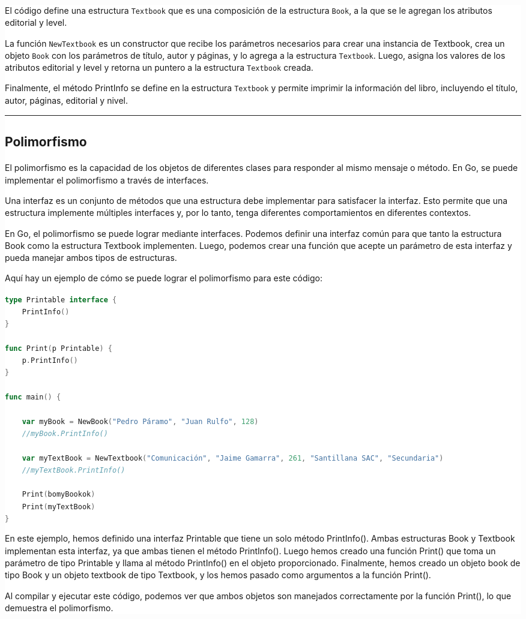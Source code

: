 ~~~go
~~~

El código define una estructura `Textbook` que es una composición de la estructura `Book`, a la que se le agregan los atributos editorial y level.

La función `NewTextbook` es un constructor que recibe los parámetros necesarios para crear una instancia de Textbook, crea un objeto `Book` con los parámetros de título, autor y páginas, y lo agrega a la estructura `Textbook`. Luego, asigna los valores de los atributos editorial y level y retorna un puntero a la estructura `Textbook` creada.

Finalmente, el método PrintInfo se define en la estructura `Textbook` y permite imprimir la información del libro, incluyendo el título, autor, páginas, editorial y nivel.

---
## Polimorfismo

El polimorfismo es la capacidad de los objetos de diferentes clases para responder al mismo mensaje o método. En Go, se puede implementar el polimorfismo a través de interfaces.

Una interfaz es un conjunto de métodos que una estructura debe implementar para satisfacer la interfaz. Esto permite que una estructura implemente múltiples interfaces y, por lo tanto, tenga diferentes comportamientos en diferentes contextos.

En Go, el polimorfismo se puede lograr mediante interfaces. Podemos definir una interfaz común para que tanto la estructura Book como la estructura Textbook implementen. Luego, podemos crear una función que acepte un parámetro de esta interfaz y pueda manejar ambos tipos de estructuras.

Aquí hay un ejemplo de cómo se puede lograr el polimorfismo para este código:

~~~go
type Printable interface {
    PrintInfo()
}

func Print(p Printable) {
    p.PrintInfo()
}

func main() {

    var myBook = NewBook("Pedro Páramo", "Juan Rulfo", 128)
	//myBook.PrintInfo()

    var myTextBook = NewTextbook("Comunicación", "Jaime Gamarra", 261, "Santillana SAC", "Secundaria")
	//myTextBook.PrintInfo()
    
    Print(bomyBookok)
    Print(myTextBook)
}
~~~

En este ejemplo, hemos definido una interfaz Printable que tiene un solo método PrintInfo(). Ambas estructuras Book y Textbook implementan esta interfaz, ya que ambas tienen el método PrintInfo(). Luego hemos creado una función Print() que toma un parámetro de tipo Printable y llama al método PrintInfo() en el objeto proporcionado. Finalmente, hemos creado un objeto book de tipo Book y un objeto textbook de tipo Textbook, y los hemos pasado como argumentos a la función Print().

Al compilar y ejecutar este código, podemos ver que ambos objetos son manejados correctamente por la función Print(), lo que demuestra el polimorfismo.
